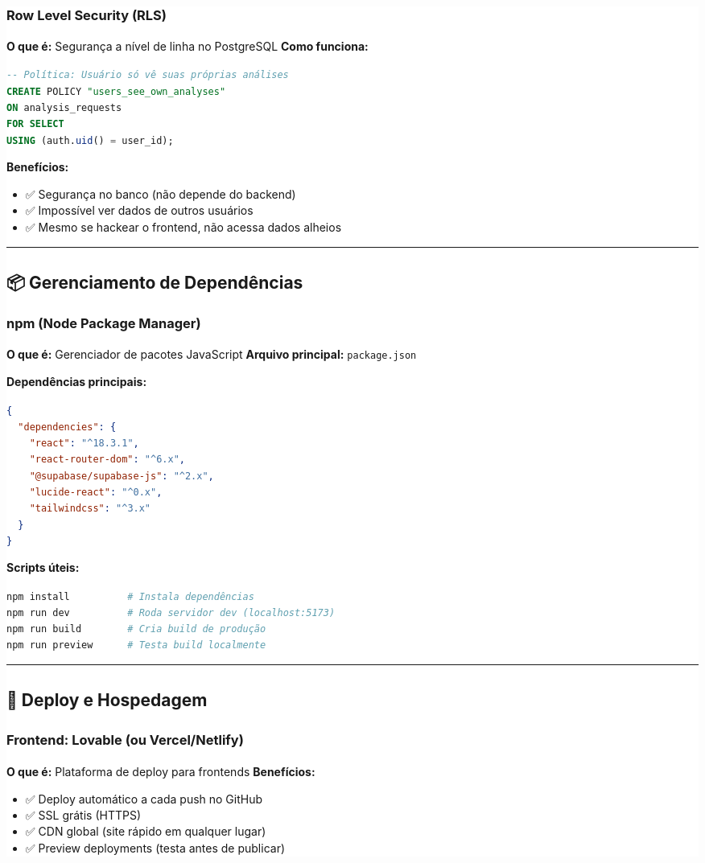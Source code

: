 ### Row Level Security (RLS)
**O que é:** Segurança a nível de linha no PostgreSQL
**Como funciona:**
```sql
-- Política: Usuário só vê suas próprias análises
CREATE POLICY "users_see_own_analyses"
ON analysis_requests
FOR SELECT
USING (auth.uid() = user_id);
```

**Benefícios:**
- ✅ Segurança no banco (não depende do backend)
- ✅ Impossível ver dados de outros usuários
- ✅ Mesmo se hackear o frontend, não acessa dados alheios

---

## 📦 Gerenciamento de Dependências

### npm (Node Package Manager)
**O que é:** Gerenciador de pacotes JavaScript
**Arquivo principal:** `package.json`

**Dependências principais:**
```json
{
  "dependencies": {
    "react": "^18.3.1",
    "react-router-dom": "^6.x",
    "@supabase/supabase-js": "^2.x",
    "lucide-react": "^0.x",
    "tailwindcss": "^3.x"
  }
}
```

**Scripts úteis:**
```bash
npm install          # Instala dependências
npm run dev          # Roda servidor dev (localhost:5173)
npm run build        # Cria build de produção
npm run preview      # Testa build localmente
```

---

## 🚀 Deploy e Hospedagem

### Frontend: Lovable (ou Vercel/Netlify)
**O que é:** Plataforma de deploy para frontends
**Benefícios:**
- ✅ Deploy automático a cada push no GitHub
- ✅ SSL grátis (HTTPS)
- ✅ CDN global (site rápido em qualquer lugar)
- ✅ Preview deployments (testa antes de publicar)
